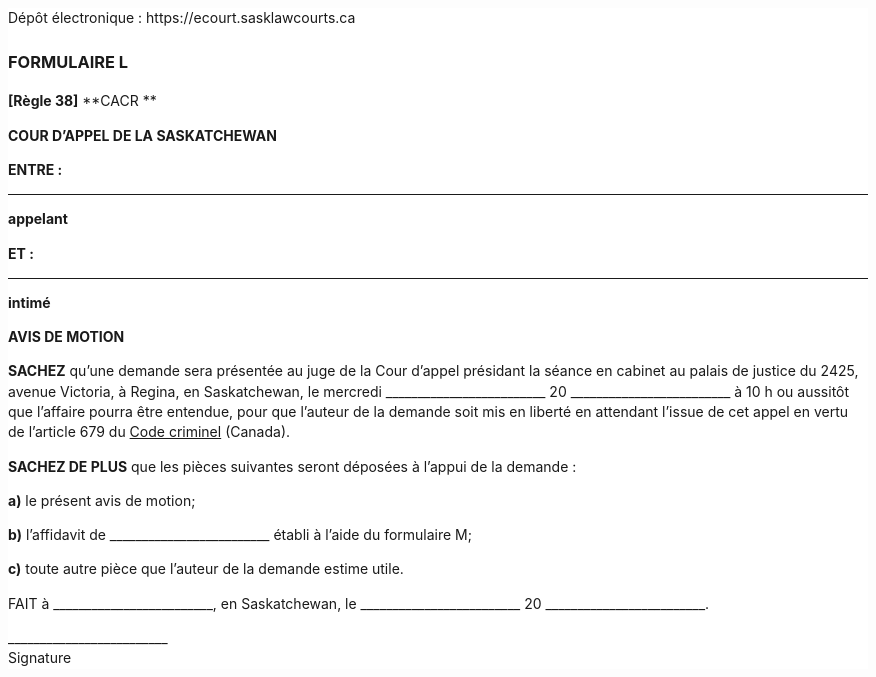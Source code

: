 <td>Dépôt électronique : https://ecourt.sasklawcourts.ca</td>
</tr>
</table>






### **FORMULAIRE L**
**[Règle 38]**
**CACR **


**COUR D’APPEL DE LA SASKATCHEWAN**


**ENTRE :**


_________________________


**appelant**


**ET :**


****


**intimé**


**AVIS DE MOTION**


**SACHEZ** qu’une demande sera présentée au juge de la Cour d’appel présidant la séance en cabinet au palais de justice du 2425, avenue Victoria, à Regina, en Saskatchewan, le mercredi _________________________ 20 _________________________ à 10 h ou aussitôt que l’affaire pourra être entendue, pour que l’auteur de la demande soit mis en liberté en attendant l’issue de cet appel en vertu de l’article 679 du [Code criminel](/fr/Lois/Lois%20révisées%20du%20Canada/C/C-46.md) (Canada).


**SACHEZ DE PLUS** que les pièces suivantes seront déposées à l’appui de la demande :

**a)** le présent avis de motion;



**b)** l’affidavit de _________________________ établi à l’aide du formulaire M;



**c)** toute autre pièce que l’auteur de la demande estime utile.




FAIT à _________________________, en Saskatchewan, le _________________________ 20 _________________________.



<p>_________________________<br />Signature<br /></p>


